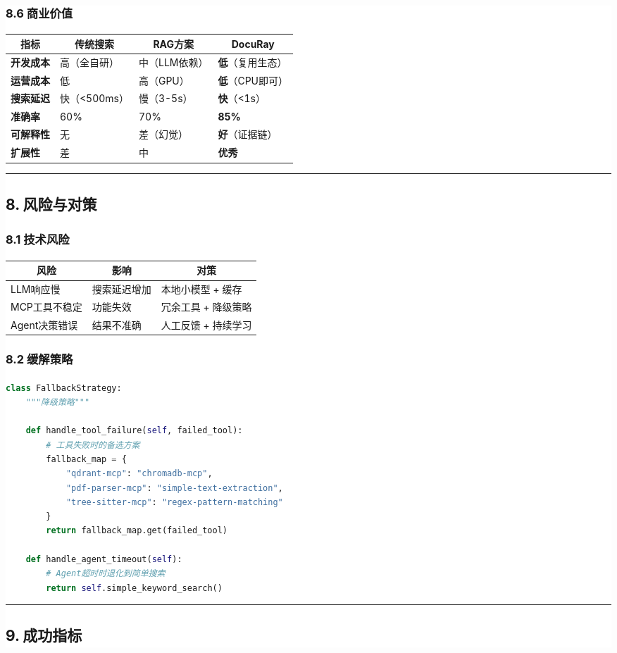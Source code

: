 ### 8.6 商业价值

| 指标 | 传统搜索 | RAG方案 | DocuRay |
|------|----------|---------|---------|
| **开发成本** | 高（全自研） | 中（LLM依赖） | **低**（复用生态） |
| **运营成本** | 低 | 高（GPU） | **低**（CPU即可） |
| **搜索延迟** | 快（<500ms） | 慢（3-5s） | **快**（<1s） |
| **准确率** | 60% | 70% | **85%** |
| **可解释性** | 无 | 差（幻觉） | **好**（证据链） |
| **扩展性** | 差 | 中 | **优秀** |

---

## 8. 风险与对策

### 8.1 技术风险

| 风险 | 影响 | 对策 |
|------|------|------|
| LLM响应慢 | 搜索延迟增加 | 本地小模型 + 缓存 |
| MCP工具不稳定 | 功能失效 | 冗余工具 + 降级策略 |
| Agent决策错误 | 结果不准确 | 人工反馈 + 持续学习 |

### 8.2 缓解策略

```python
class FallbackStrategy:
    """降级策略"""
    
    def handle_tool_failure(self, failed_tool):
        # 工具失败时的备选方案
        fallback_map = {
            "qdrant-mcp": "chromadb-mcp",
            "pdf-parser-mcp": "simple-text-extraction",
            "tree-sitter-mcp": "regex-pattern-matching"
        }
        return fallback_map.get(failed_tool)
    
    def handle_agent_timeout(self):
        # Agent超时时退化到简单搜索
        return self.simple_keyword_search()
```

---

## 9. 成功指标
